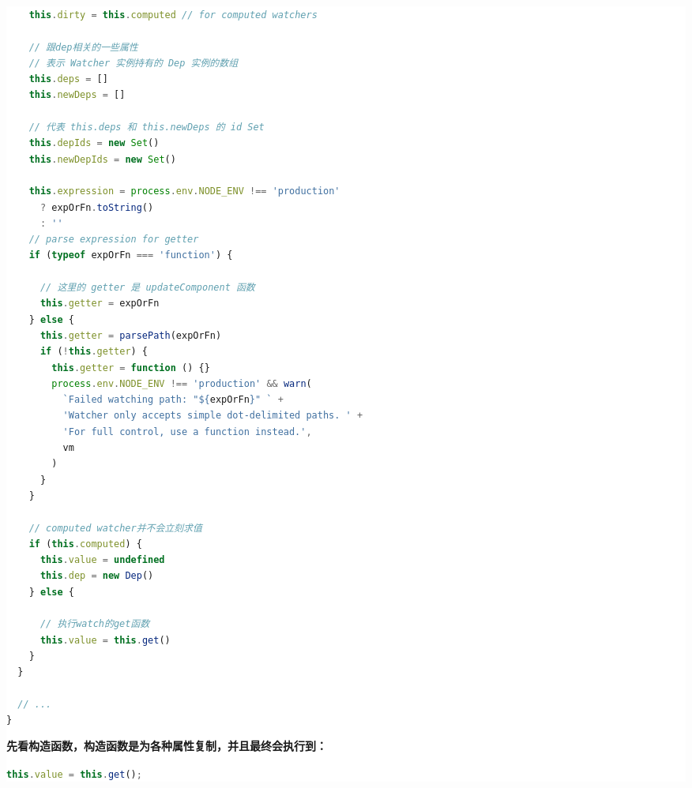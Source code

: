 ```javascript
    this.dirty = this.computed // for computed watchers

    // 跟dep相关的一些属性
    // 表示 Watcher 实例持有的 Dep 实例的数组
    this.deps = []
    this.newDeps = []

    // 代表 this.deps 和 this.newDeps 的 id Set
    this.depIds = new Set()
    this.newDepIds = new Set()

    this.expression = process.env.NODE_ENV !== 'production'
      ? expOrFn.toString()
      : ''
    // parse expression for getter
    if (typeof expOrFn === 'function') {

      // 这里的 getter 是 updateComponent 函数
      this.getter = expOrFn
    } else {
      this.getter = parsePath(expOrFn)
      if (!this.getter) {
        this.getter = function () {}
        process.env.NODE_ENV !== 'production' && warn(
          `Failed watching path: "${expOrFn}" ` +
          'Watcher only accepts simple dot-delimited paths. ' +
          'For full control, use a function instead.',
          vm
        )
      }
    }

    // computed watcher并不会立刻求值
    if (this.computed) {
      this.value = undefined
      this.dep = new Dep()
    } else {

      // 执行watch的get函数
      this.value = this.get()
    }
  }

  // ...
}
```

**先看构造函数，构造函数是为各种属性复制，并且最终会执行到：**

```javascript
this.value = this.get();
```
